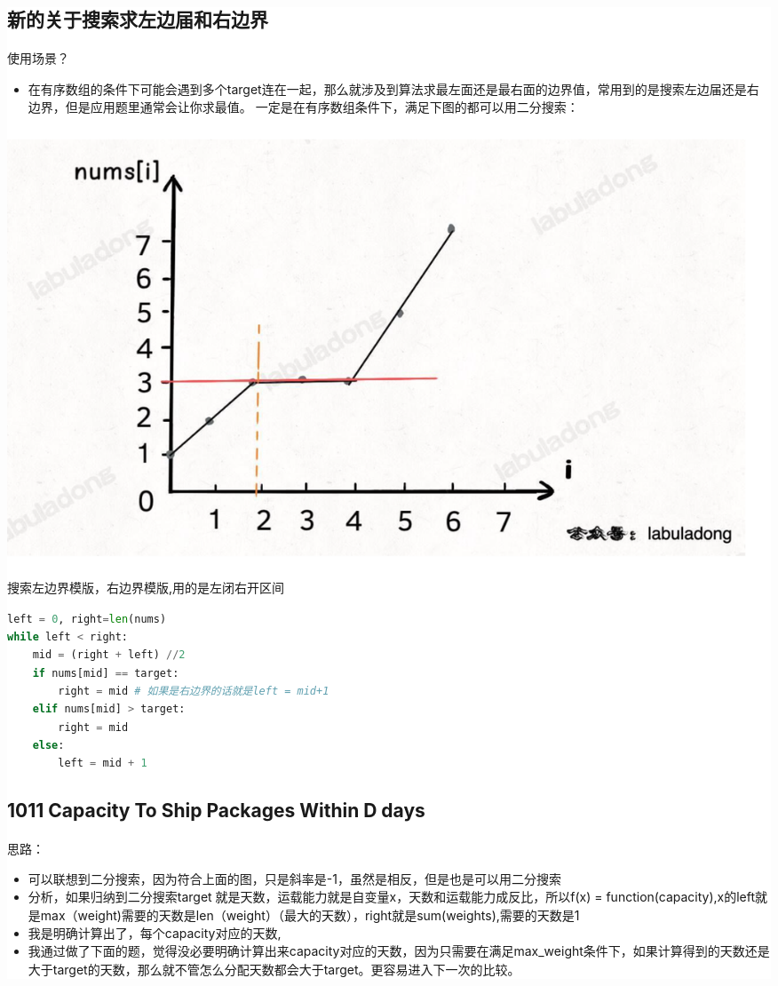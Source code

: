 ## 新的关于搜索求左边届和右边界

使用场景？
- 在有序数组的条件下可能会遇到多个target连在一起，那么就涉及到算法求最左面还是最右面的边界值，常用到的是搜索左边届还是右边界，但是应用题里通常会让你求最值。
一定是在有序数组条件下，满足下图的都可以用二分搜索：

![二分搜索](./20240507-data-structure/Screen%20Shot%202024-05-14%20at%205.50.42%20AM.png)

搜索左边界模版，右边界模版,用的是左闭右开区间
```python 搜索左边界模版
left = 0, right=len(nums)
while left < right:
    mid = (right + left) //2
    if nums[mid] == target:
        right = mid # 如果是右边界的话就是left = mid+1
    elif nums[mid] > target:
        right = mid
    else:
        left = mid + 1
```

## 1011 Capacity To Ship Packages Within D days

思路：
- 可以联想到二分搜索，因为符合上面的图，只是斜率是-1，虽然是相反，但是也是可以用二分搜索
- 分析，如果归纳到二分搜索target 就是天数，运载能力就是自变量x，天数和运载能力成反比，所以f(x) = function(capacity),x的left就是max（weight)需要的天数是len（weight）（最大的天数），right就是sum(weights),需要的天数是1
- 我是明确计算出了，每个capacity对应的天数,
- 我通过做了下面的题，觉得没必要明确计算出来capacity对应的天数，因为只需要在满足max_weight条件下，如果计算得到的天数还是大于target的天数，那么就不管怎么分配天数都会大于target。更容易进入下一次的比较。

